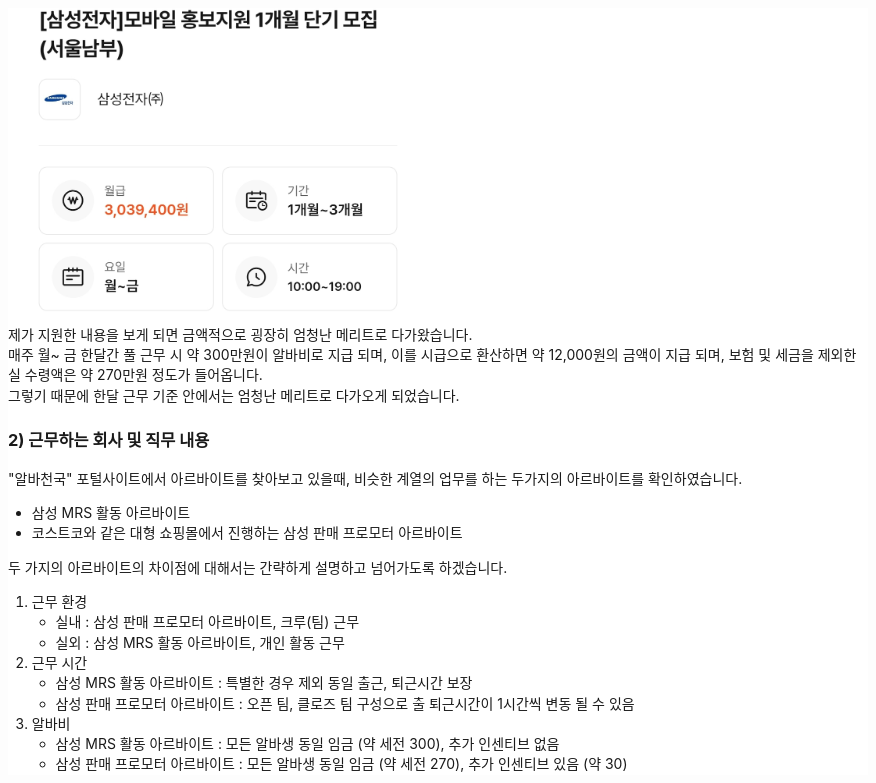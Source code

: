 <img src="/images/Samsung_MRS.jpg" style= "width:400px; margin-left:10px"/><br>
제가 지원한 내용을 보게 되면 금액적으로 굉장히 엄청난 메리트로 다가왔습니다.<br>
매주 월~ 금 한달간 풀 근무 시 약 300만원이 알바비로 지급 되며, 이를 시급으로 환산하면 약 12,000원의 금액이 지급 되며,  보험 및 세금을 제외한 실 수령액은 약 270만원 정도가 들어옵니다.<br>
그렇기 때문에 한달 근무 기준 안에서는 엄청난 메리트로 다가오게 되었습니다.<br>

### 2) 근무하는 회사 및 직무 내용
"알바천국" 포털사이트에서 아르바이트를 찾아보고 있을때, 비슷한 계열의 업무를 하는 두가지의 아르바이트를 확인하였습니다.<br>

- 삼성 MRS 활동 아르바이트
- 코스트코와 같은 대형 쇼핑몰에서 진행하는 삼성 판매 프로모터 아르바이트

두 가지의 아르바이트의 차이점에 대해서는 간략하게 설명하고 넘어가도록 하겠습니다.
1. 근무 환경
	- 실내 : 삼성 판매 프로모터 아르바이트, 크루(팀) 근무
	- 실외 : 삼성 MRS 활동 아르바이트, 개인 활동 근무
2. 근무 시간
	- 삼성 MRS 활동 아르바이트 : 특별한 경우 제외 동일 출근, 퇴근시간 보장
	- 삼성 판매 프로모터 아르바이트 : 오픈 팀, 클로즈 팀 구성으로 출 퇴근시간이 1시간씩 변동 될 수 있음
3. 알바비
	- 삼성 MRS 활동 아르바이트 : 모든 알바생 동일 임금 (약 세전 300), 추가 인센티브 없음
	- 삼성 판매 프로모터 아르바이트 : 모든 알바생 동일 임금 (약 세전 270), 추가 인센티브 있음 (약 30)
